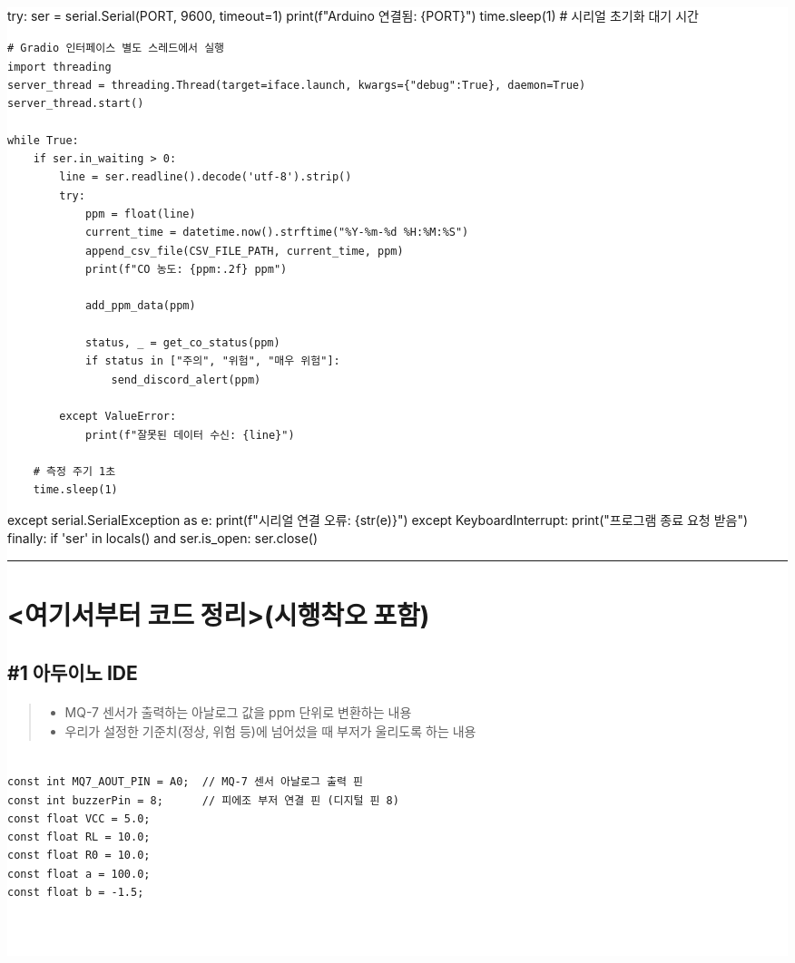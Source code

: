 try:
    ser = serial.Serial(PORT, 9600, timeout=1)
    print(f"Arduino 연결됨: {PORT}")
    time.sleep(1)  # 시리얼 초기화 대기 시간

    # Gradio 인터페이스 별도 스레드에서 실행
    import threading
    server_thread = threading.Thread(target=iface.launch, kwargs={"debug":True}, daemon=True)
    server_thread.start()

    while True:
        if ser.in_waiting > 0:
            line = ser.readline().decode('utf-8').strip()
            try:
                ppm = float(line)
                current_time = datetime.now().strftime("%Y-%m-%d %H:%M:%S")
                append_csv_file(CSV_FILE_PATH, current_time, ppm)
                print(f"CO 농도: {ppm:.2f} ppm")

                add_ppm_data(ppm)

                status, _ = get_co_status(ppm)
                if status in ["주의", "위험", "매우 위험"]:
                    send_discord_alert(ppm)

            except ValueError:
                print(f"잘못된 데이터 수신: {line}")

        # 측정 주기 1초
        time.sleep(1)

except serial.SerialException as e:
    print(f"시리얼 연결 오류: {str(e)}")
except KeyboardInterrupt:
    print("프로그램 종료 요청 받음")
finally:
    if 'ser' in locals() and ser.is_open:
        ser.close()
</code>
</pre>
***
# <여기서부터 코드 정리>(시행착오 포함)
## #1 아두이노 IDE
> * MQ-7 센서가 출력하는 아날로그 값을 ppm 단위로 변환하는 내용
> * 우리가 설정한 기준치(정상, 위험 등)에 넘어섰을 때 부저가 울리도록 하는 내용
<pre>
<code>
const int MQ7_AOUT_PIN = A0;  // MQ-7 센서 아날로그 출력 핀
const int buzzerPin = 8;      // 피에조 부저 연결 핀 (디지털 핀 8)
const float VCC = 5.0;       
const float RL = 10.0;       
const float R0 = 10.0;       
const float a = 100.0;       
const float b = -1.5;        
